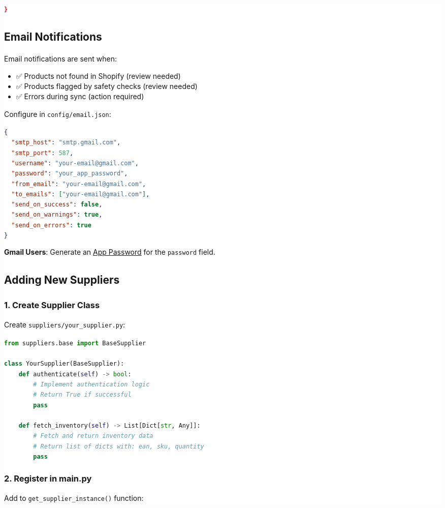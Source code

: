 ```json
}
```

## Email Notifications

Email notifications are sent when:
- ✅ Products not found in Shopify (review needed)
- ✅ Products flagged by safety checks (review needed)
- ✅ Errors during sync (action required)

Configure in `config/email.json`:

```json
{
  "smtp_host": "smtp.gmail.com",
  "smtp_port": 587,
  "username": "your-email@gmail.com",
  "password": "your_app_password",
  "from_email": "your-email@gmail.com",
  "to_emails": ["your-email@gmail.com"],
  "send_on_success": false,
  "send_on_warnings": true,
  "send_on_errors": true
}
```

**Gmail Users**: Generate an [App Password](https://support.google.com/accounts/answer/185833) for the `password` field.

## Adding New Suppliers

### 1. Create Supplier Class

Create `suppliers/your_supplier.py`:

```python
from suppliers.base import BaseSupplier

class YourSupplier(BaseSupplier):
    def authenticate(self) -> bool:
        # Implement authentication logic
        # Return True if successful
        pass

    def fetch_inventory(self) -> List[Dict[str, Any]]:
        # Fetch and return inventory data
        # Return list of dicts with: ean, sku, quantity
        pass
```

### 2. Register in main.py

Add to `get_supplier_instance()` function:
